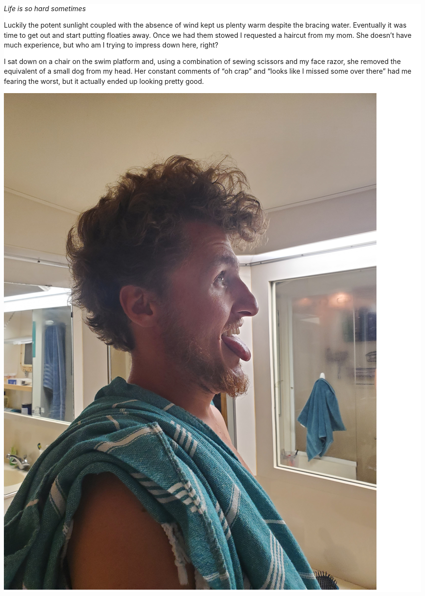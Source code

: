 *Life is so hard sometimes*

Luckily the potent sunlight coupled with the absence of wind kept us plenty warm despite the bracing water. Eventually it was time to get out and start putting floaties away. Once we had them stowed I requested a haircut from my mom. She doesn’t have much experience, but who am I trying to impress down here, right?

I sat down on a chair on the swim platform and, using a combination of sewing scissors and my face razor, she removed the equivalent of a small dog from my head. Her constant comments of “oh crap” and “looks like I missed some over there”  had me fearing the worst, but it actually ended up looking pretty good.

![rooster-casey](/images/rooster-casey.jpg#vert)

